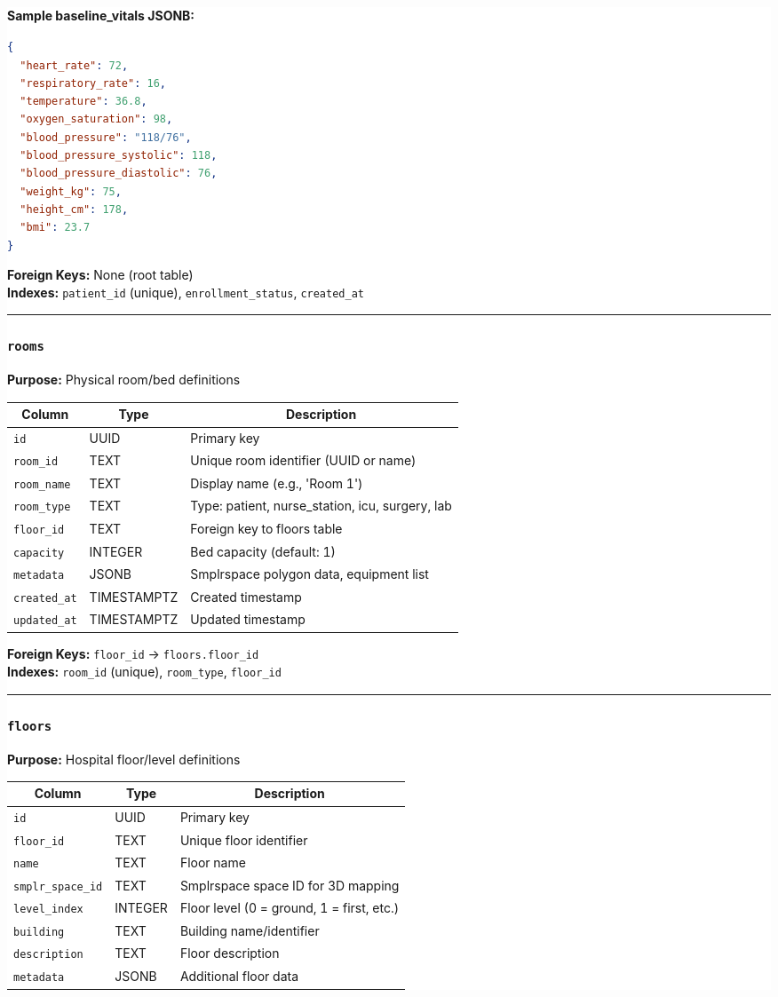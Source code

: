 **Sample baseline_vitals JSONB:**
```json
{
  "heart_rate": 72,
  "respiratory_rate": 16,
  "temperature": 36.8,
  "oxygen_saturation": 98,
  "blood_pressure": "118/76",
  "blood_pressure_systolic": 118,
  "blood_pressure_diastolic": 76,
  "weight_kg": 75,
  "height_cm": 178,
  "bmi": 23.7
}
```

**Foreign Keys:** None (root table)  
**Indexes:** `patient_id` (unique), `enrollment_status`, `created_at`

---

### `rooms`
**Purpose:** Physical room/bed definitions

| Column | Type | Description |
|--------|------|-------------|
| `id` | UUID | Primary key |
| `room_id` | TEXT | Unique room identifier (UUID or name) |
| `room_name` | TEXT | Display name (e.g., 'Room 1') |
| `room_type` | TEXT | Type: patient, nurse_station, icu, surgery, lab |
| `floor_id` | TEXT | Foreign key to floors table |
| `capacity` | INTEGER | Bed capacity (default: 1) |
| `metadata` | JSONB | Smplrspace polygon data, equipment list |
| `created_at` | TIMESTAMPTZ | Created timestamp |
| `updated_at` | TIMESTAMPTZ | Updated timestamp |

**Foreign Keys:** `floor_id` → `floors.floor_id`  
**Indexes:** `room_id` (unique), `room_type`, `floor_id`

---

### `floors`
**Purpose:** Hospital floor/level definitions

| Column | Type | Description |
|--------|------|-------------|
| `id` | UUID | Primary key |
| `floor_id` | TEXT | Unique floor identifier |
| `name` | TEXT | Floor name |
| `smplr_space_id` | TEXT | Smplrspace space ID for 3D mapping |
| `level_index` | INTEGER | Floor level (0 = ground, 1 = first, etc.) |
| `building` | TEXT | Building name/identifier |
| `description` | TEXT | Floor description |
| `metadata` | JSONB | Additional floor data |